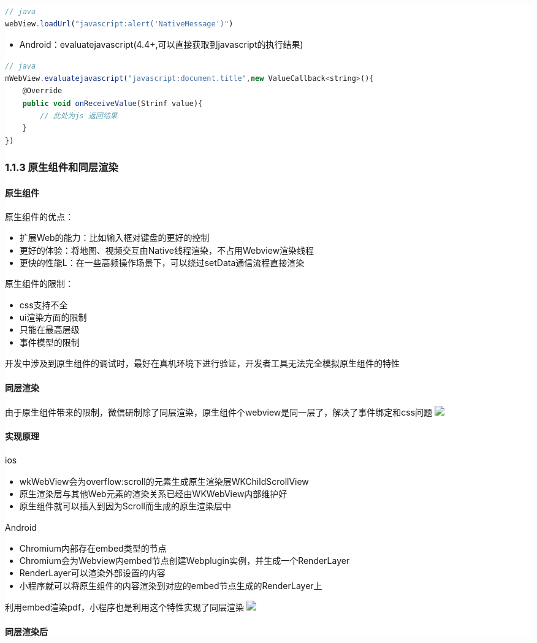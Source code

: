 ```js
// java
webView.loadUrl("javascript:alert('NativeMessage')")
```
- Android：evaluatejavascript(4.4+,可以直接获取到javascript的执行结果)

```js
// java
mWebView.evaluatejavascript("javascript:document.title",new ValueCallback<string>(){
    @Override
    public void onReceiveValue(Strinf value){
        // 此处为js 返回结果
    }
})
```
### 1.1.3 原生组件和同层渲染

####  原生组件

原生组件的优点：
- 扩展Web的能力：比如输入框对键盘的更好的控制
- 更好的体验：将地图、视频交互由Native线程渲染，不占用Webview渲染线程
- 更快的性能L：在一些高频操作场景下，可以绕过setData通信流程直接渲染

原生组件的限制：
- css支持不全
- ui渲染方面的限制
- 只能在最高层级
- 事件模型的限制

开发中涉及到原生组件的调试时，最好在真机环境下进行验证，开发者工具无法完全模拟原生组件的特性

####  同层渲染

由于原生组件带来的限制，微信研制除了同层渲染，原生组件个webview是同一层了，解决了事件绑定和css问题
![](~@/applets/same-rendering.png)

####  实现原理 

ios
- wkWebView会为overflow:scroll的元素生成原生渲染层WKChildScrollView
- 原生渲染层与其他Web元素的渲染关系已经由WKWebView内部维护好
- 原生组件就可以插入到因为Scroll而生成的原生渲染层中

Android
- Chromium内部存在embed类型的节点
- Chromium会为Webview内embed节点创建Webplugin实例，并生成一个RenderLayer
- RenderLayer可以渲染外部设置的内容
- 小程序就可以将原生组件的内容渲染到对应的embed节点生成的RenderLayer上

利用embed渲染pdf，小程序也是利用这个特性实现了同层渲染
![](~@/applets/pdf.png)

####  同层渲染后
